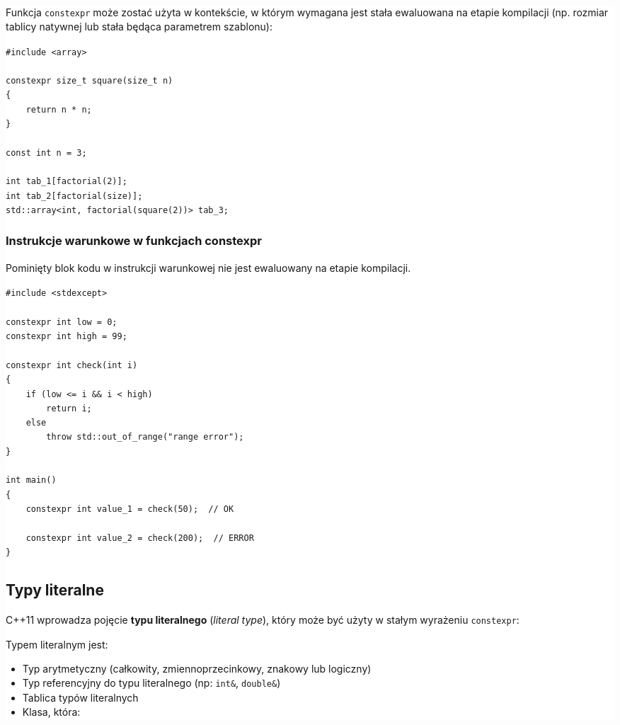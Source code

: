 Funkcja ``constexpr`` może zostać użyta w kontekście, w którym wymagana
jest stała ewaluowana na etapie kompilacji (np. rozmiar tablicy natywnej
lub stała będąca parametrem szablonu):

```{code-block} cpp
#include <array>

constexpr size_t square(size_t n)
{
    return n * n;
}

const int n = 3; 

int tab_1[factorial(2)]; 
int tab_2[factorial(size)]; 
std::array<int, factorial(square(2))> tab_3;
```

### Instrukcje warunkowe w funkcjach constexpr

Pominięty blok kodu w instrukcji warunkowej nie jest ewaluowany na
etapie kompilacji.

```{code-block} cpp
#include <stdexcept>

constexpr int low = 0;
constexpr int high = 99;

constexpr int check(int i)
{
    if (low <= i && i < high)
        return i;
    else
        throw std::out_of_range("range error");
}

int main()
{
    constexpr int value_1 = check(50);  // OK

    constexpr int value_2 = check(200);  // ERROR
}
```

## Typy literalne

C++11 wprowadza pojęcie **typu literalnego** (*literal type*), który
może być użyty w stałym wyrażeniu ``constexpr``:

Typem literalnym jest:

* Typ arytmetyczny (całkowity, zmiennoprzecinkowy, znakowy lub logiczny)
* Typ referencyjny do typu literalnego (np: ``int&``, ``double&``)
* Tablica typów literalnych
* Klasa, która:
  